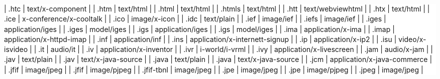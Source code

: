 | .htc       | text/x-component                                                          |
| .htm       | text/html                                                                 |
| .html      | text/html                                                                 |
| .htmls     | text/html                                                                 |
| .htt       | text/webviewhtml                                                          |
| .htx       | text/html                                                                 |
| .ice       | x-conference/x-cooltalk                                                   |
| .ico       | image/x-icon                                                              |
| .idc       | text/plain                                                                |
| .ief       | image/ief                                                                 |
| .iefs      | image/ief                                                                 |
| .iges      | application/iges                                                          |
| .iges      | model/iges                                                                |
| .igs       | application/iges                                                          |
| .igs       | model/iges                                                                |
| .ima       | application/x-ima                                                         |
| .imap      | application/x-httpd-imap                                                  |
| .inf       | application/inf                                                           |
| .ins       | application/x-internett-signup                                            |
| .ip        | application/x-ip2                                                         |
| .isu       | video/x-isvideo                                                           |
| .it        | audio/it                                                                  |
| .iv        | application/x-inventor                                                    |
| .ivr       | i-world/i-vrml                                                            |
| .ivy       | application/x-livescreen                                                  |
| .jam       | audio/x-jam                                                               |
| .jav       | text/plain                                                                |
| .jav       | text/x-java-source                                                        |
| .java      | text/plain                                                                |
| .java      | text/x-java-source                                                        |
| .jcm       | application/x-java-commerce                                               |
| .jfif      | image/jpeg                                                                |
| .jfif      | image/pjpeg                                                               |
| .jfif-tbnl | image/jpeg                                                                |
| .jpe       | image/jpeg                                                                |
| .jpe       | image/pjpeg                                                               |
| .jpeg      | image/jpeg                                                                |